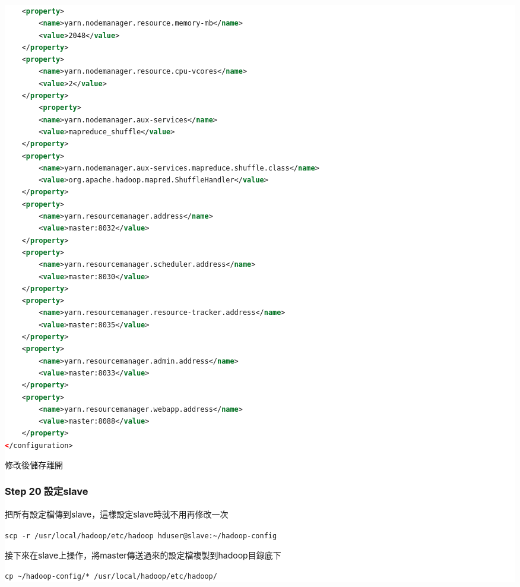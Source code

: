 ```xml
    <property>
        <name>yarn.nodemanager.resource.memory-mb</name>
        <value>2048</value>
    </property>
    <property>
        <name>yarn.nodemanager.resource.cpu-vcores</name>
        <value>2</value>
    </property>
        <property>
        <name>yarn.nodemanager.aux-services</name>
        <value>mapreduce_shuffle</value>
    </property>
    <property>
        <name>yarn.nodemanager.aux-services.mapreduce.shuffle.class</name>
        <value>org.apache.hadoop.mapred.ShuffleHandler</value>
    </property>
    <property>
        <name>yarn.resourcemanager.address</name>
        <value>master:8032</value>
    </property>
    <property>
        <name>yarn.resourcemanager.scheduler.address</name>
        <value>master:8030</value>
    </property>
    <property>
        <name>yarn.resourcemanager.resource-tracker.address</name>
        <value>master:8035</value>
    </property>
    <property>
        <name>yarn.resourcemanager.admin.address</name>
        <value>master:8033</value>
    </property>
    <property>
        <name>yarn.resourcemanager.webapp.address</name>
        <value>master:8088</value>
    </property>
</configuration>
```
修改後儲存離開

### Step 20 設定slave

把所有設定檔傳到slave，這樣設定slave時就不用再修改一次
```console
scp -r /usr/local/hadoop/etc/hadoop hduser@slave:~/hadoop-config
```

接下來在slave上操作，將master傳送過來的設定檔複製到hadoop目錄底下
```console
cp ~/hadoop-config/* /usr/local/hadoop/etc/hadoop/
```
